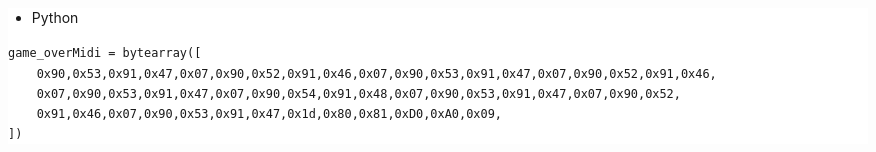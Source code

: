 - Python
~~~
game_overMidi = bytearray([
    0x90,0x53,0x91,0x47,0x07,0x90,0x52,0x91,0x46,0x07,0x90,0x53,0x91,0x47,0x07,0x90,0x52,0x91,0x46,
    0x07,0x90,0x53,0x91,0x47,0x07,0x90,0x54,0x91,0x48,0x07,0x90,0x53,0x91,0x47,0x07,0x90,0x52,
    0x91,0x46,0x07,0x90,0x53,0x91,0x47,0x1d,0x80,0x81,0xD0,0xA0,0x09,
])
~~~